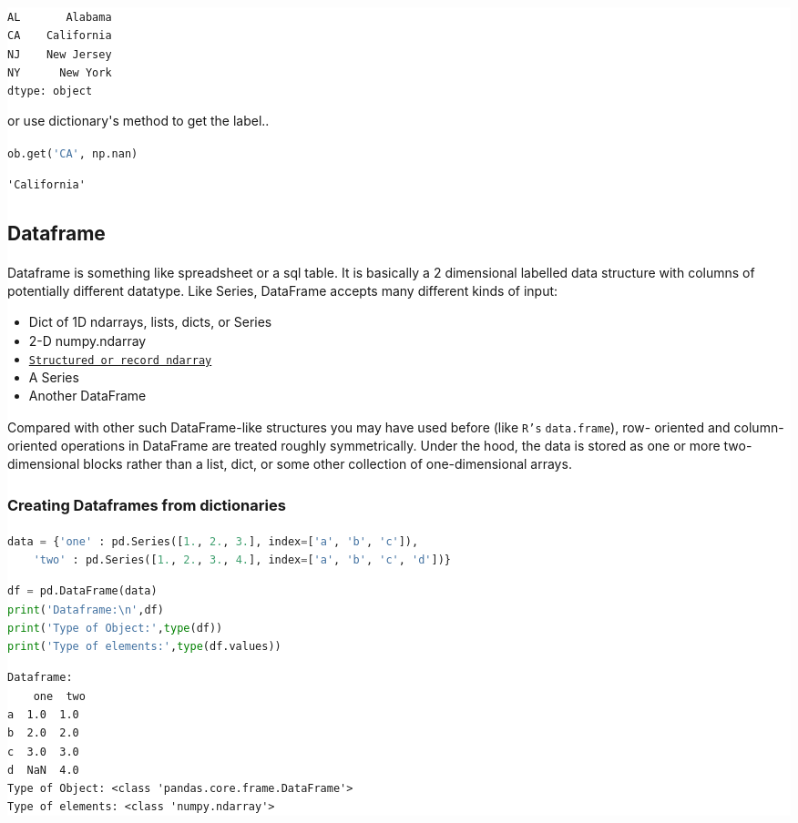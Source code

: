     AL       Alabama
    CA    California
    NJ    New Jersey
    NY      New York
    dtype: object


or use dictionary's method to get the label..


```python
ob.get('CA', np.nan)
```




    'California'



## Dataframe
Dataframe is something like spreadsheet or a sql table. It is basically a 2 dimensional labelled data structure with columns of potentially different datatype. Like Series, DataFrame accepts many different kinds of input:
* Dict of 1D ndarrays, lists, dicts, or Series
* 2-D numpy.ndarray
* [`Structured or record ndarray`](http://docs.scipy.org/doc/numpy/user/basics.rec.html 'Structured or record ndarray')
* A Series
* Another DataFrame

Compared with other such DataFrame-like structures you may have used before (like `R’s` `data.frame`), row- oriented and column-oriented operations in DataFrame are treated roughly symmetrically. Under the hood, the data is stored as one or more two-dimensional blocks rather than a list, dict, or some other collection of one-dimensional arrays.


### Creating Dataframes from dictionaries


```python
data = {'one' : pd.Series([1., 2., 3.], index=['a', 'b', 'c']),
    'two' : pd.Series([1., 2., 3., 4.], index=['a', 'b', 'c', 'd'])}
```


```python
df = pd.DataFrame(data)
print('Dataframe:\n',df)
print('Type of Object:',type(df))
print('Type of elements:',type(df.values))
```

    Dataframe:
        one  two
    a  1.0  1.0
    b  2.0  2.0
    c  3.0  3.0
    d  NaN  4.0
    Type of Object: <class 'pandas.core.frame.DataFrame'>
    Type of elements: <class 'numpy.ndarray'>
